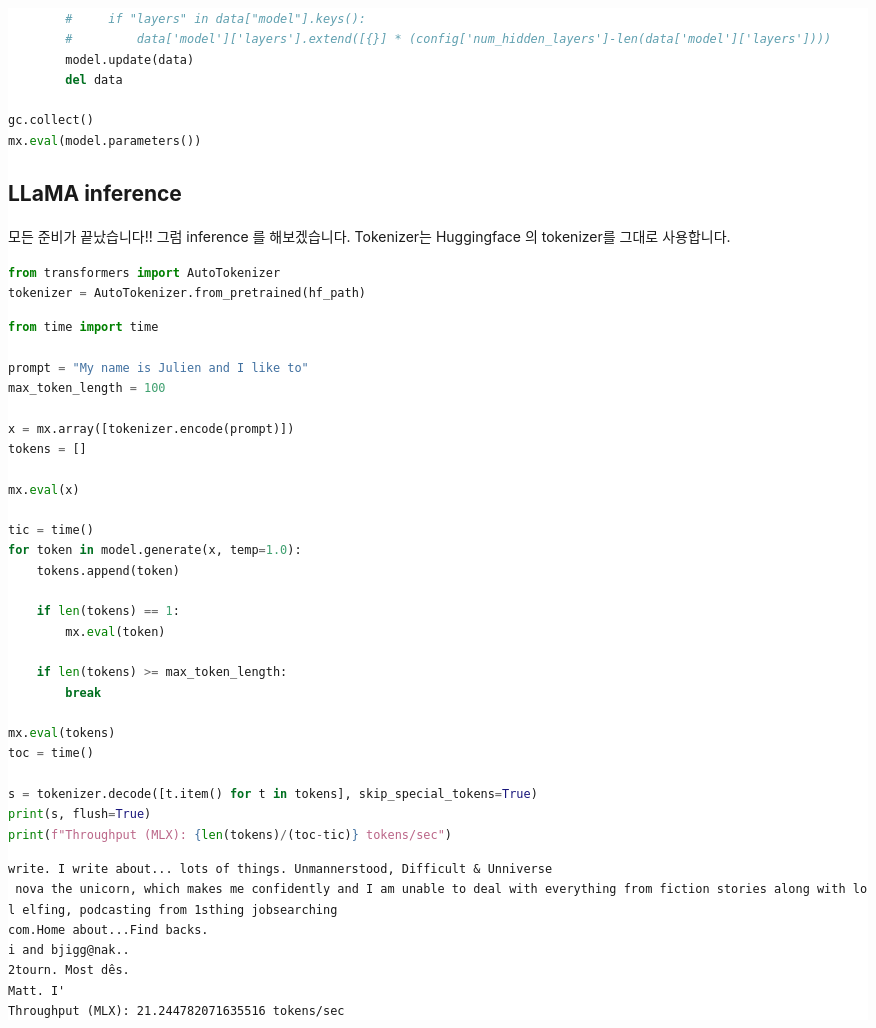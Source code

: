 ```python
        #     if "layers" in data["model"].keys():
        #         data['model']['layers'].extend([{}] * (config['num_hidden_layers']-len(data['model']['layers'])))
        model.update(data)
        del data
        
gc.collect()
mx.eval(model.parameters())
```

## LLaMA inference

모든 준비가 끝났습니다!! 그럼 inference 를 해보겠습니다. Tokenizer는 Huggingface 의 tokenizer를 그대로 사용합니다.


```python
from transformers import AutoTokenizer
tokenizer = AutoTokenizer.from_pretrained(hf_path)
```


```python
from time import time

prompt = "My name is Julien and I like to"
max_token_length = 100

x = mx.array([tokenizer.encode(prompt)])
tokens = []

mx.eval(x)

tic = time()
for token in model.generate(x, temp=1.0):
    tokens.append(token)
    
    if len(tokens) == 1:
        mx.eval(token)
    
    if len(tokens) >= max_token_length:
        break

mx.eval(tokens)
toc = time()

s = tokenizer.decode([t.item() for t in tokens], skip_special_tokens=True)
print(s, flush=True)
print(f"Throughput (MLX): {len(tokens)/(toc-tic)} tokens/sec")
```

    write. I write about... lots of things. Unmannerstood, Difficult & Unniverse
     nova the unicorn, which makes me confidently and I am unable to deal with everything from fiction stories along with lol elfing, podcasting from 1sthing jobsearching
    com.Home about...Find backs.
    i and bjigg@nak..
    2tourn. Most dês.
    Matt. I'
    Throughput (MLX): 21.244782071635516 tokens/sec
